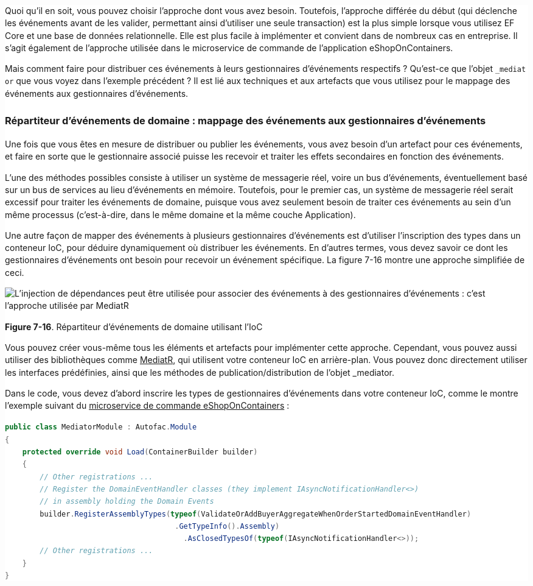 Quoi qu’il en soit, vous pouvez choisir l’approche dont vous avez besoin. Toutefois, l’approche différée du début (qui déclenche les événements avant de les valider, permettant ainsi d’utiliser une seule transaction) est la plus simple lorsque vous utilisez EF Core et une base de données relationnelle. Elle est plus facile à implémenter et convient dans de nombreux cas en entreprise. Il s’agit également de l’approche utilisée dans le microservice de commande de l’application eShopOnContainers.

Mais comment faire pour distribuer ces événements à leurs gestionnaires d’événements respectifs ? Qu’est-ce que l’objet `_mediator` que vous voyez dans l’exemple précédent ? Il est lié aux techniques et aux artefacts que vous utilisez pour le mappage des événements aux gestionnaires d’événements.

### <a name="the-domain-event-dispatcher-mapping-from-events-to-event-handlers"></a>Répartiteur d’événements de domaine : mappage des événements aux gestionnaires d’événements

Une fois que vous êtes en mesure de distribuer ou publier les événements, vous avez besoin d’un artefact pour ces événements, et faire en sorte que le gestionnaire associé puisse les recevoir et traiter les effets secondaires en fonction des événements.

L’une des méthodes possibles consiste à utiliser un système de messagerie réel, voire un bus d’événements, éventuellement basé sur un bus de services au lieu d’événements en mémoire. Toutefois, pour le premier cas, un système de messagerie réel serait excessif pour traiter les événements de domaine, puisque vous avez seulement besoin de traiter ces événements au sein d’un même processus (c’est-à-dire, dans le même domaine et la même couche Application).

Une autre façon de mapper des événements à plusieurs gestionnaires d’événements est d’utiliser l’inscription des types dans un conteneur IoC, pour déduire dynamiquement où distribuer les événements. En d’autres termes, vous devez savoir ce dont les gestionnaires d’événements ont besoin pour recevoir un événement spécifique. La figure 7-16 montre une approche simplifiée de ceci.

![L’injection de dépendances peut être utilisée pour associer des événements à des gestionnaires d’événements : c’est l’approche utilisée par MediatR](./media/image17.png)

**Figure 7-16**. Répartiteur d’événements de domaine utilisant l’IoC

Vous pouvez créer vous-même tous les éléments et artefacts pour implémenter cette approche. Cependant, vous pouvez aussi utiliser des bibliothèques comme [MediatR](https://github.com/jbogard/MediatR), qui utilisent votre conteneur IoC en arrière-plan. Vous pouvez donc directement utiliser les interfaces prédéfinies, ainsi que les méthodes de publication/distribution de l’objet _mediator.

Dans le code, vous devez d’abord inscrire les types de gestionnaires d’événements dans votre conteneur IoC, comme le montre l’exemple suivant du [microservice de commande eShopOnContainers](https://github.com/dotnet-architecture/eShopOnContainers/blob/dev/src/Services/Ordering/Ordering.API/Infrastructure/AutofacModules/MediatorModule.cs) :

```csharp
public class MediatorModule : Autofac.Module
{
    protected override void Load(ContainerBuilder builder)
    {
        // Other registrations ...
        // Register the DomainEventHandler classes (they implement IAsyncNotificationHandler<>)
        // in assembly holding the Domain Events
        builder.RegisterAssemblyTypes(typeof(ValidateOrAddBuyerAggregateWhenOrderStartedDomainEventHandler)
                                       .GetTypeInfo().Assembly)
                                         .AsClosedTypesOf(typeof(IAsyncNotificationHandler<>));
        // Other registrations ...
    }
}
```
